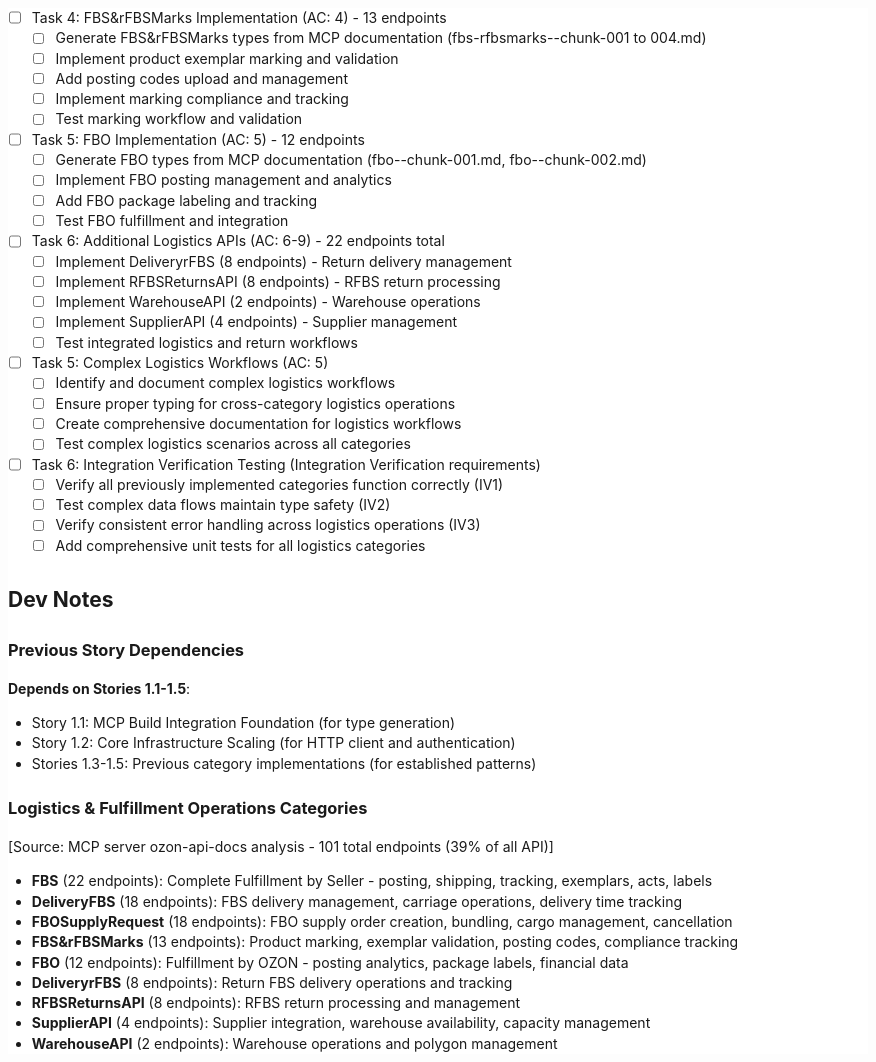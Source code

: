 - [ ] Task 4: FBS&rFBSMarks Implementation (AC: 4) - 13 endpoints
  - [ ] Generate FBS&rFBSMarks types from MCP documentation (fbs-rfbsmarks--chunk-001 to 004.md)
  - [ ] Implement product exemplar marking and validation
  - [ ] Add posting codes upload and management
  - [ ] Implement marking compliance and tracking
  - [ ] Test marking workflow and validation

- [ ] Task 5: FBO Implementation (AC: 5) - 12 endpoints
  - [ ] Generate FBO types from MCP documentation (fbo--chunk-001.md, fbo--chunk-002.md)
  - [ ] Implement FBO posting management and analytics
  - [ ] Add FBO package labeling and tracking
  - [ ] Test FBO fulfillment and integration

- [ ] Task 6: Additional Logistics APIs (AC: 6-9) - 22 endpoints total
  - [ ] Implement DeliveryrFBS (8 endpoints) - Return delivery management
  - [ ] Implement RFBSReturnsAPI (8 endpoints) - RFBS return processing
  - [ ] Implement WarehouseAPI (2 endpoints) - Warehouse operations
  - [ ] Implement SupplierAPI (4 endpoints) - Supplier management
  - [ ] Test integrated logistics and return workflows

- [ ] Task 5: Complex Logistics Workflows (AC: 5)
  - [ ] Identify and document complex logistics workflows
  - [ ] Ensure proper typing for cross-category logistics operations
  - [ ] Create comprehensive documentation for logistics workflows
  - [ ] Test complex logistics scenarios across all categories

- [ ] Task 6: Integration Verification Testing (Integration Verification requirements)
  - [ ] Verify all previously implemented categories function correctly (IV1)
  - [ ] Test complex data flows maintain type safety (IV2)
  - [ ] Verify consistent error handling across logistics operations (IV3)
  - [ ] Add comprehensive unit tests for all logistics categories

## Dev Notes

### Previous Story Dependencies
**Depends on Stories 1.1-1.5**: 
- Story 1.1: MCP Build Integration Foundation (for type generation)
- Story 1.2: Core Infrastructure Scaling (for HTTP client and authentication)
- Stories 1.3-1.5: Previous category implementations (for established patterns)

### Logistics & Fulfillment Operations Categories
[Source: MCP server ozon-api-docs analysis - 101 total endpoints (39% of all API)]
- **FBS** (22 endpoints): Complete Fulfillment by Seller - posting, shipping, tracking, exemplars, acts, labels
- **DeliveryFBS** (18 endpoints): FBS delivery management, carriage operations, delivery time tracking
- **FBOSupplyRequest** (18 endpoints): FBO supply order creation, bundling, cargo management, cancellation
- **FBS&rFBSMarks** (13 endpoints): Product marking, exemplar validation, posting codes, compliance tracking
- **FBO** (12 endpoints): Fulfillment by OZON - posting analytics, package labels, financial data
- **DeliveryrFBS** (8 endpoints): Return FBS delivery operations and tracking
- **RFBSReturnsAPI** (8 endpoints): RFBS return processing and management
- **SupplierAPI** (4 endpoints): Supplier integration, warehouse availability, capacity management
- **WarehouseAPI** (2 endpoints): Warehouse operations and polygon management
